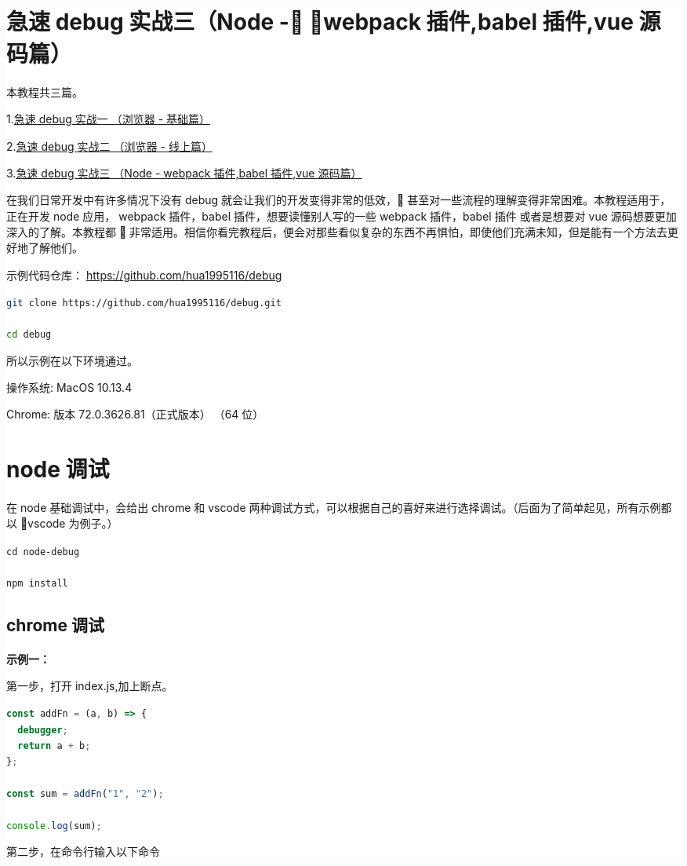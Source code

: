 # 急速 debug 实战三（Node - webpack 插件,babel 插件,vue 源码篇）

本教程共三篇。

1.[急速 debug 实战一 （浏览器 - 基础篇）](https://huayifeng.top/debug01/)

2.[急速 debug 实战二 （浏览器 - 线上篇）](https://huayifeng.top/debug02/)

3.[急速 debug 实战三 （Node - webpack 插件,babel 插件,vue 源码篇）](https://huayifeng.top/debug03/)

在我们日常开发中有许多情况下没有 debug 就会让我们的开发变得非常的低效， 甚至对一些流程的理解变得非常困难。本教程适用于，正在开发 node 应用， webpack 插件，babel 插件，想要读懂别人写的一些 webpack 插件，babel 插件 或者是想要对 vue 源码想要更加深入的了解。本教程都  非常适用。相信你看完教程后，便会对那些看似复杂的东西不再惧怕，即使他们充满未知，但是能有一个方法去更好地了解他们。

示例代码仓库： https://github.com/hua1995116/debug

```bash
git clone https://github.com/hua1995116/debug.git

cd debug
```

所以示例在以下环境通过。

操作系统: MacOS 10.13.4

Chrome: 版本 72.0.3626.81（正式版本） （64 位）

# node 调试

在 node 基础调试中，会给出 chrome 和 vscode 两种调试方式，可以根据自己的喜好来进行选择调试。（后面为了简单起见，所有示例都以 vscode 为例子。）

```shell
cd node-debug

npm install
```

## chrome 调试

**示例一：**

第一步，打开 index.js,加上断点。

```javascript
const addFn = (a, b) => {
  debugger;
  return a + b;
};

const sum = addFn("1", "2");

console.log(sum);
```

第二步，在命令行输入以下命令
